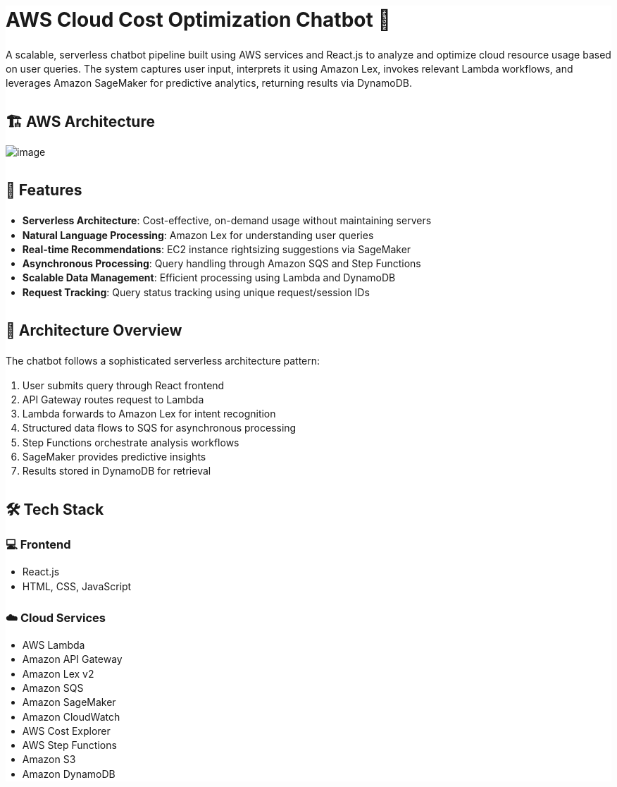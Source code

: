 # AWS Cloud Cost Optimization Chatbot 🤖

A scalable, serverless chatbot pipeline built using AWS services and React.js to analyze and optimize cloud resource usage based on user queries. The system captures user input, interprets it using Amazon Lex, invokes relevant Lambda workflows, and leverages Amazon SageMaker for predictive analytics, returning results via DynamoDB.

## 🏗️ AWS Architecture
![image](https://github.com/user-attachments/assets/7b4ee4b2-fa21-444d-bf41-c2b59adda69e)



## 🚀 Features

* **Serverless Architecture**: Cost-effective, on-demand usage without maintaining servers
* **Natural Language Processing**: Amazon Lex for understanding user queries
* **Real-time Recommendations**: EC2 instance rightsizing suggestions via SageMaker
* **Asynchronous Processing**: Query handling through Amazon SQS and Step Functions
* **Scalable Data Management**: Efficient processing using Lambda and DynamoDB
* **Request Tracking**: Query status tracking using unique request/session IDs

## 🧠 Architecture Overview

The chatbot follows a sophisticated serverless architecture pattern:

1. User submits query through React frontend
2. API Gateway routes request to Lambda
3. Lambda forwards to Amazon Lex for intent recognition
4. Structured data flows to SQS for asynchronous processing
5. Step Functions orchestrate analysis workflows
6. SageMaker provides predictive insights
7. Results stored in DynamoDB for retrieval

## 🛠️ Tech Stack

### 💻 Frontend
* React.js
* HTML, CSS, JavaScript

### ☁️ Cloud Services
* AWS Lambda
* Amazon API Gateway
* Amazon Lex v2
* Amazon SQS
* Amazon SageMaker
* Amazon CloudWatch
* AWS Cost Explorer
* AWS Step Functions
* Amazon S3
* Amazon DynamoDB
